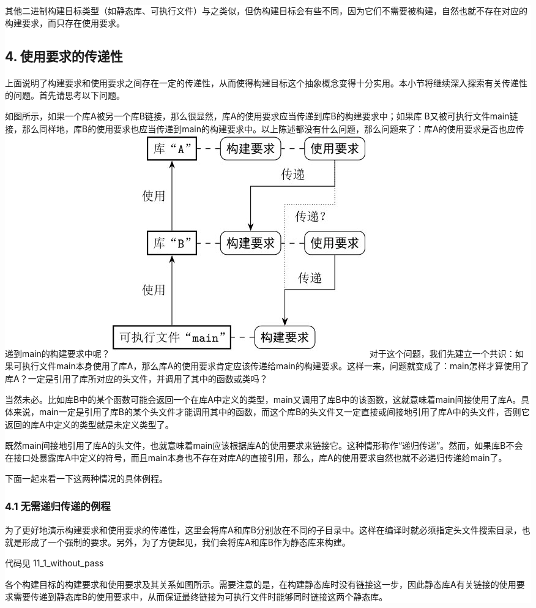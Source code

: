 
其他二进制构建目标类型（如静态库、可执行文件）与之类似，但伪构建目标会有些不同，因为它们不需要被构建，自然也就不存在对应的构建要求，而只存在使用要求。

## 4. 使用要求的传递性

上面说明了构建要求和使用要求之间存在一定的传递性，从而使得构建目标这个抽象概念变得十分实用。本小节将继续深入探索有关传递性的问题。首先请思考以下问题。

如图所示，如果一个库A被另一个库B链接，那么很显然，库A的使用要求应当传递到库B的构建要求中；如果库 B又被可执行文件main链接，那么同样地，库B的使用要求也应当传递到main的构建要求中。以上陈述都没有什么问题，那么问题来了：库A的使用要求是否也应传递到main的构建要求中呢？
![](./2025_5_2.jpg)
对于这个问题，我们先建立一个共识：如果可执行文件main本身使用了库A，那么库A的使用要求肯定应该传递给main的构建要求。这样一来，问题就变成了：main怎样才算使用了库A？一定是引用了库所对应的头文件，并调用了其中的函数或类吗？

当然未必。比如库B中的某个函数可能会返回一个在库A中定义的类型，main又调用了库B中的该函数，这就意味着main间接使用了库A。具体来说，main一定是引用了库B的某个头文件才能调用其中的函数，而这个库B的头文件又一定直接或间接地引用了库A中的头文件，否则它返回的库A中定义的类型就是未定义类型了。

既然main间接地引用了库A的头文件，也就意味着main应该根据库A的使用要求来链接它。这种情形称作“递归传递”。然而，如果库B不会在接口处暴露库A中定义的符号，而且main本身也不存在对库A的直接引用，那么，库A的使用要求自然也就不必递归传递给main了。

下面一起来看一下这两种情况的具体例程。

### 4.1 无需递归传递的例程

为了更好地演示构建要求和使用要求的传递性，这里会将库A和库B分别放在不同的子目录中。这样在编译时就必须指定头文件搜索目录，也就是形成了一个强制的要求。另外，为了方便起见，我们会将库A和库B作为静态库来构建。

代码见 11_1_without_pass

各个构建目标的构建要求和使用要求及其关系如图所示。需要注意的是，在构建静态库时没有链接这一步，因此静态库A有关链接的使用要求需要传递到静态库B的使用要求中，从而保证最终链接为可执行文件时能够同时链接这两个静态库。